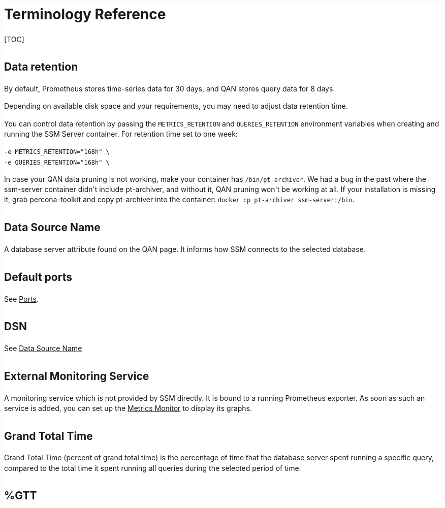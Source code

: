 # Terminology Reference

[TOC]

## Data retention

By default, Prometheus stores time-series data for 30 days, and QAN stores query data for 8 days.

Depending on available disk space and your requirements, you may need to adjust data retention time.

You can control data retention by passing the `METRICS_RETENTION` and `QUERIES_RETENTION` environment variables when creating and running the SSM Server container. For retention time set to one week:
```
-e METRICS_RETENTION="168h" \
-e QUERIES_RETENTION="168h" \
```

In case your QAN data pruning is not working, make your container has `/bin/pt-archiver`. We had a bug in the past where the ssm-server container didn't include pt-archiver, and without it, QAN pruning won't be working at all. If your installation is missing it, grab percona-toolkit and copy pt-archiver into the container: `docker cp pt-archiver ssm-server:/bin`.

## Data Source Name

A database server attribute found on the QAN page. It informs how SSM connects to the selected database.

## Default ports

See [Ports](#ports).

## DSN

See [Data Source Name](#data-source-name)

## External Monitoring Service

A monitoring service which is not provided by SSM directly. It is bound to a running Prometheus exporter. As soon as such an service is added, you can set up the [Metrics Monitor](#metrics-monitor-mm) to display its graphs.

## Grand Total Time

Grand Total Time (percent of grand total time) is the percentage of time that the database server spent running a specific query, compared to the total time it spent running all queries during the selected period of time.

## %GTT
